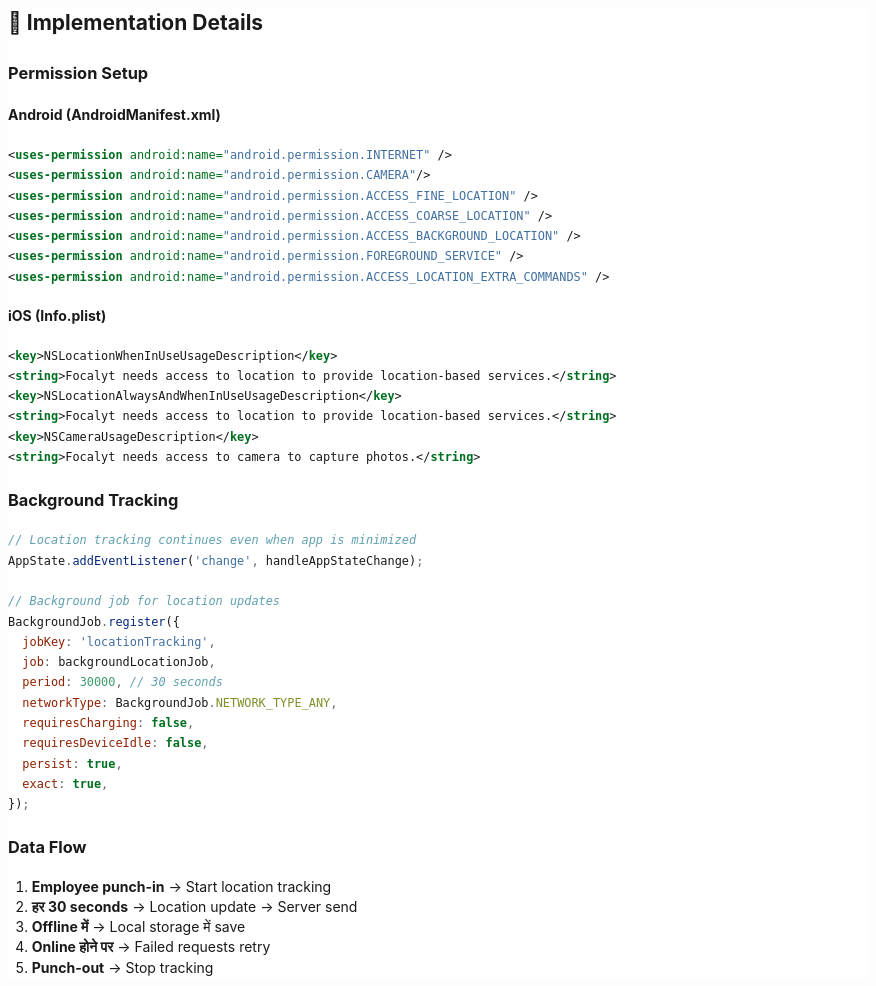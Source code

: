 ## 🔧 Implementation Details

### Permission Setup

#### Android (AndroidManifest.xml)
```xml
<uses-permission android:name="android.permission.INTERNET" />
<uses-permission android:name="android.permission.CAMERA"/>
<uses-permission android:name="android.permission.ACCESS_FINE_LOCATION" />
<uses-permission android:name="android.permission.ACCESS_COARSE_LOCATION" />
<uses-permission android:name="android.permission.ACCESS_BACKGROUND_LOCATION" />
<uses-permission android:name="android.permission.FOREGROUND_SERVICE" />
<uses-permission android:name="android.permission.ACCESS_LOCATION_EXTRA_COMMANDS" />
```

#### iOS (Info.plist)
```xml
<key>NSLocationWhenInUseUsageDescription</key>
<string>Focalyt needs access to location to provide location-based services.</string>
<key>NSLocationAlwaysAndWhenInUseUsageDescription</key>
<string>Focalyt needs access to location to provide location-based services.</string>
<key>NSCameraUsageDescription</key>
<string>Focalyt needs access to camera to capture photos.</string>
```

### Background Tracking
```javascript
// Location tracking continues even when app is minimized
AppState.addEventListener('change', handleAppStateChange);

// Background job for location updates
BackgroundJob.register({
  jobKey: 'locationTracking',
  job: backgroundLocationJob,
  period: 30000, // 30 seconds
  networkType: BackgroundJob.NETWORK_TYPE_ANY,
  requiresCharging: false,
  requiresDeviceIdle: false,
  persist: true,
  exact: true,
});
```

### Data Flow

1. **Employee punch-in** → Start location tracking
2. **हर 30 seconds** → Location update → Server send
3. **Offline में** → Local storage में save
4. **Online होने पर** → Failed requests retry
5. **Punch-out** → Stop tracking
